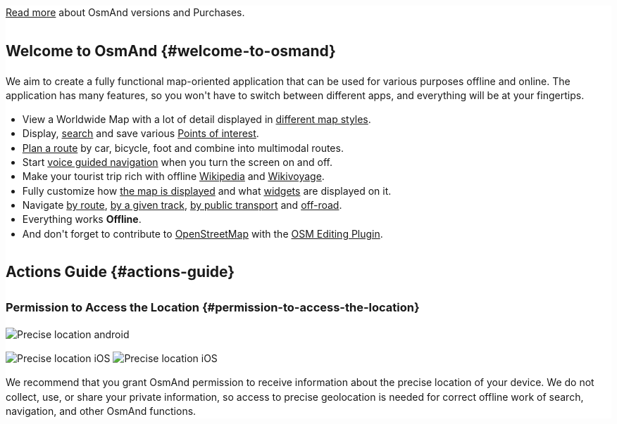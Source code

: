 [Read more](../purchases/index.md) about OsmAnd versions and Purchases.  


## Welcome to OsmAnd {#welcome-to-osmand}

We aim to create a fully functional map-oriented application that can be used for various purposes offline and online. The application has many features, so you won't have to switch between different apps, and everything will be at your fingertips.

- View a Worldwide Map with a lot of detail displayed in [different map styles](../map/vector-maps.md).
- Display, [search](../search/search-poi.md) and save various [Points of interest](../map/point-layers-on-map.md).
- [Plan a route](../plan-route/create-route.md) by car, bicycle, foot and combine into multimodal routes.
- Start [voice guided navigation](../navigation/guidance/voice-navigation.md) when you turn the screen on and off.
- Make your tourist trip rich with offline [Wikipedia](../plugins/wikipedia.md) and [Wikivoyage](../plan-route/travel-guides.md).
- Fully customize how [the map is displayed](../map/configure-map-menu.md) and what [widgets](../widgets/index.md) are displayed on it.
- Navigate [by route](../navigation/setup/route-navigation.md), [by a given track](../navigation/setup/gpx-navigation.md), [by public transport](../navigation/routing/public-transport-navigation.md) and [off-road](../navigation/setup/markers-navigation.md).
- Everything works **Offline**.
- And don't forget to contribute to [OpenStreetMap](https://www.openstreetmap.org/) with the [OSM Editing Plugin](../plugins/osm-editing.md).


## Actions Guide {#actions-guide}

### Permission to Access the Location {#permission-to-access-the-location}

<Tabs groupId="operating-systems" queryString="current-os">

<TabItem value="android" label="Android">

![Precise location android](@site/static/img/steps/first_start_andr.png)

</TabItem>

<TabItem value="ios" label="iOS">

![Precise location iOS](@site/static/img/steps/first_start_ios.png) ![Precise location iOS](@site/static/img/steps/first_start_ios_1.png)

</TabItem>

</Tabs>

We recommend that you grant OsmAnd permission to receive information about the precise location of your device. We do not collect, use, or share your private information, so access to precise geolocation is needed for correct offline work of search, navigation, and other OsmAnd functions.  

